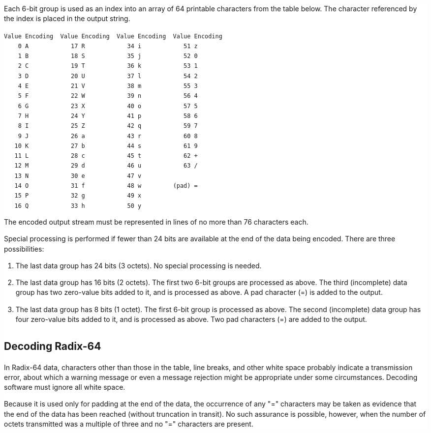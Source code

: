 Each 6-bit group is used as an index into an array of 64 printable
characters from the table below.  The character referenced by the
index is placed in the output string.

    Value Encoding  Value Encoding  Value Encoding  Value Encoding
        0 A            17 R            34 i            51 z
        1 B            18 S            35 j            52 0
        2 C            19 T            36 k            53 1
        3 D            20 U            37 l            54 2
        4 E            21 V            38 m            55 3
        5 F            22 W            39 n            56 4
        6 G            23 X            40 o            57 5
        7 H            24 Y            41 p            58 6
        8 I            25 Z            42 q            59 7
        9 J            26 a            43 r            60 8
       10 K            27 b            44 s            61 9
       11 L            28 c            45 t            62 +
       12 M            29 d            46 u            63 /
       13 N            30 e            47 v
       14 O            31 f            48 w         (pad) =
       15 P            32 g            49 x
       16 Q            33 h            50 y

The encoded output stream must be represented in lines of no more
than 76 characters each.

Special processing is performed if fewer than 24 bits are available
at the end of the data being encoded.  There are three possibilities:

1. The last data group has 24 bits (3 octets).  No special processing
   is needed.

2. The last data group has 16 bits (2 octets).  The first two 6-bit
   groups are processed as above.  The third (incomplete) data group
   has two zero-value bits added to it, and is processed as above.  A
   pad character (=) is added to the output.

3. The last data group has 8 bits (1 octet).  The first 6-bit group
   is processed as above.  The second (incomplete) data group has
   four zero-value bits added to it, and is processed as above.  Two
   pad characters (=) are added to the output.

## Decoding Radix-64

In Radix-64 data, characters other than those in the table, line
breaks, and other white space probably indicate a transmission error,
about which a warning message or even a message rejection might be
appropriate under some circumstances.  Decoding software must ignore
all white space.

Because it is used only for padding at the end of the data, the
occurrence of any "=" characters may be taken as evidence that the
end of the data has been reached (without truncation in transit).  No
such assurance is possible, however, when the number of octets
transmitted was a multiple of three and no "=" characters are
present.
